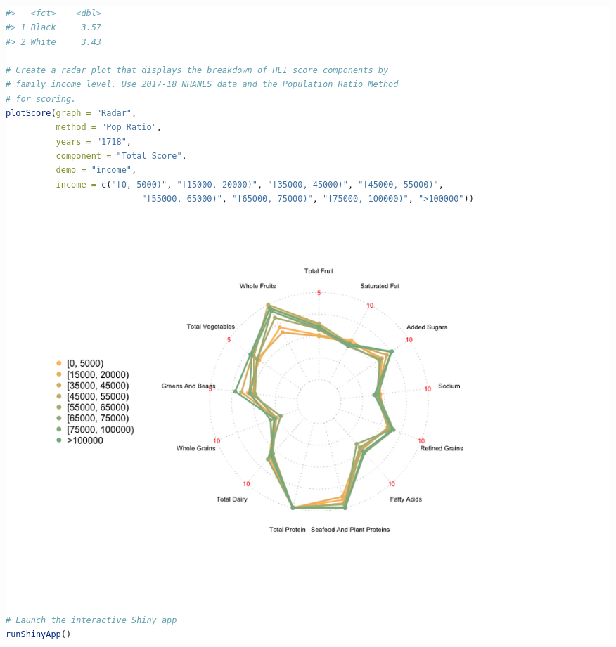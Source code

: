``` r
#>   <fct>    <dbl>
#> 1 Black     3.57
#> 2 White     3.43

# Create a radar plot that displays the breakdown of HEI score components by 
# family income level. Use 2017-18 NHANES data and the Population Ratio Method 
# for scoring.
plotScore(graph = "Radar", 
          method = "Pop Ratio", 
          years = "1718", 
          component = "Total Score", 
          demo = "income", 
          income = c("[0, 5000)", "[15000, 20000)", "[35000, 45000)", "[45000, 55000)", 
                           "[55000, 65000)", "[65000, 75000)", "[75000, 100000)", ">100000"))
```

<img src="man/figures/README-example-1.png" width="100%"/>

``` r
# Launch the interactive Shiny app
runShinyApp()
```
